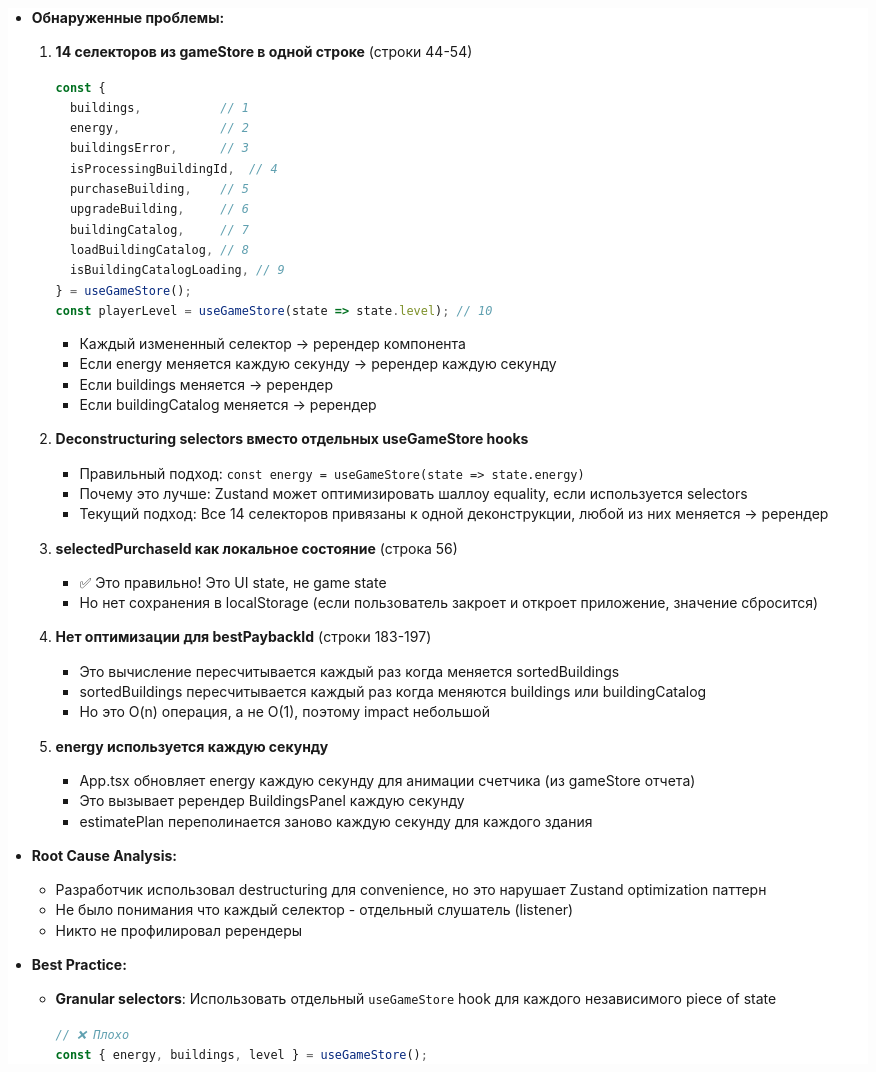 - **Обнаруженные проблемы:**
  1. **14 селекторов из gameStore в одной строке** (строки 44-54)
     ```typescript
     const {
       buildings,           // 1
       energy,              // 2
       buildingsError,      // 3
       isProcessingBuildingId,  // 4
       purchaseBuilding,    // 5
       upgradeBuilding,     // 6
       buildingCatalog,     // 7
       loadBuildingCatalog, // 8
       isBuildingCatalogLoading, // 9
     } = useGameStore();
     const playerLevel = useGameStore(state => state.level); // 10
     ```
     - Каждый измененный селектор → ререндер компонента
     - Если energy меняется каждую секунду → ререндер каждую секунду
     - Если buildings меняется → ререндер
     - Если buildingCatalog меняется → ререндер

  2. **Deconstructuring selectors вместо отдельных useGameStore hooks**
     - Правильный подход: `const energy = useGameStore(state => state.energy)`
     - Почему это лучше: Zustand может оптимизировать шаллоу equality, если используется selectors
     - Текущий подход: Все 14 селекторов привязаны к одной деконструкции, любой из них меняется → ререндер

  3. **selectedPurchaseId как локальное состояние** (строка 56)
     - ✅ Это правильно! Это UI state, не game state
     - Но нет сохранения в localStorage (если пользователь закроет и откроет приложение, значение сбросится)

  4. **Нет оптимизации для bestPaybackId** (строки 183-197)
     - Это вычисление пересчитывается каждый раз когда меняется sortedBuildings
     - sortedBuildings пересчитывается каждый раз когда меняются buildings или buildingCatalog
     - Но это O(n) операция, а не O(1), поэтому impact небольшой

  5. **energy используется каждую секунду**
     - App.tsx обновляет energy каждую секунду для анимации счетчика (из gameStore отчета)
     - Это вызывает ререндер BuildingsPanel каждую секунду
     - estimatePlan переполинается заново каждую секунду для каждого здания

- **Root Cause Analysis:**
  - Разработчик использовал destructuring для convenience, но это нарушает Zustand optimization паттерн
  - Не было понимания что каждый селектор - отдельный слушатель (listener)
  - Никто не профилировал ререндеры

- **Best Practice:**
  - **Granular selectors**: Использовать отдельный `useGameStore` hook для каждого независимого piece of state
    ```typescript
    // ❌ Плохо
    const { energy, buildings, level } = useGameStore();
